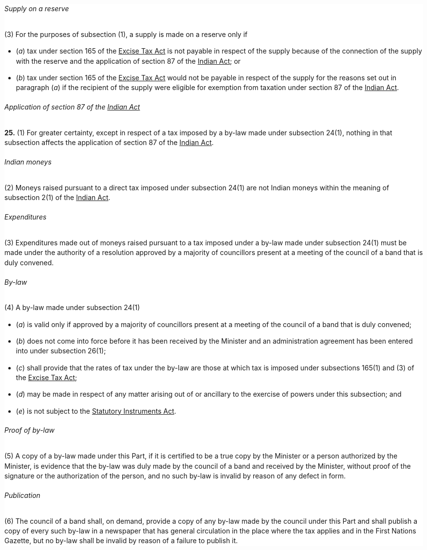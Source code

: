 ###### Supply on a reserve

(3) For the purposes of subsection (1), a supply is made on a reserve only if

  * (_a_) tax under section 165 of the [Excise Tax Act](/canada/eng/acts/E/E-15.md) is not payable in respect of the supply because of the connection of the supply with the reserve and the application of section 87 of the [Indian Act](/canada/eng/acts/I/I-5.md); or

  * (_b_) tax under section 165 of the [Excise Tax Act](/canada/eng/acts/E/E-15.md) would not be payable in respect of the supply for the reasons set out in paragraph (_a_) if the recipient of the supply were eligible for exemption from taxation under section 87 of the [Indian Act](/canada/eng/acts/I/I-5.md).

###### Application of section 87 of the [Indian Act](/canada/eng/acts/I/I-5.md)

**25.** (1) For greater certainty, except in respect of a tax imposed by a by-law made under subsection 24(1), nothing in that subsection affects the application of section 87 of the [Indian Act](/canada/eng/acts/I/I-5.md).

###### Indian moneys

(2) Moneys raised pursuant to a direct tax imposed under subsection 24(1) are not Indian moneys within the meaning of subsection 2(1) of the [Indian Act](/canada/eng/acts/I/I-5.md).

###### Expenditures

(3) Expenditures made out of moneys raised pursuant to a tax imposed under a by-law made under subsection 24(1) must be made under the authority of a resolution approved by a majority of councillors present at a meeting of the council of a band that is duly convened.

###### By-law

(4) A by-law made under subsection 24(1)

  * (_a_) is valid only if approved by a majority of councillors present at a meeting of the council of a band that is duly convened;

  * (_b_) does not come into force before it has been received by the Minister and an administration agreement has been entered into under subsection 26(1);

  * (_c_) shall provide that the rates of tax under the by-law are those at which tax is imposed under subsections 165(1) and (3) of the [Excise Tax Act](/canada/eng/acts/E/E-15.md);

  * (_d_) may be made in respect of any matter arising out of or ancillary to the exercise of powers under this subsection; and

  * (_e_) is not subject to the [Statutory Instruments Act](/canada/eng/acts/S/S-22.md).

###### Proof of by-law

(5) A copy of a by-law made under this Part, if it is certified to be a true copy by the Minister or a person authorized by the Minister, is evidence that the by-law was duly made by the council of a band and received by the Minister, without proof of the signature or the authorization of the person, and no such by-law is invalid by reason of any defect in form.

###### Publication

(6) The council of a band shall, on demand, provide a copy of any by-law made by the council under this Part and shall publish a copy of every such by-law in a newspaper that has general circulation in the place where the tax applies and in the First Nations Gazette, but no by-law shall be invalid by reason of a failure to publish it.
